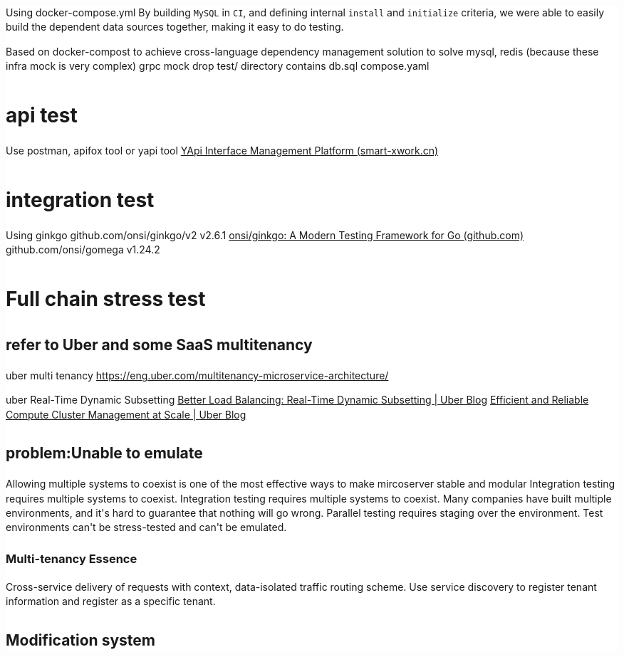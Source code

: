 Using docker-compose.yml
By building `MySQL` in `CI`, and defining internal `install` and `initialize` criteria, we were able to easily build the dependent data sources together, making it easy to do testing.

Based on docker-compost to achieve cross-language dependency management solution to solve mysql, redis (because these infra mock is very complex) grpc mock drop test/ directory contains db.sql compose.yaml

# api test

Use postman, apifox tool or yapi tool
[YApi Interface Management Platform (smart-xwork.cn)](http://yapi.smart-xwork.cn/doc/index.html)

# integration test

Using ginkgo
github.com/onsi/ginkgo/v2 v2.6.1
[onsi/ginkgo: A Modern Testing Framework for Go (github.com)](https://github.com/onsi/ginkgo)
github.com/onsi/gomega v1.24.2

# Full chain stress test

## refer to Uber and some SaaS multitenancy

uber multi tenancy
<https://eng.uber.com/multitenancy-microservice-architecture/>

uber Real-Time Dynamic Subsetting
[Better Load Balancing: Real-Time Dynamic Subsetting | Uber Blog](https://www.uber.com/blog/better-load-balancing-real-time-dynamic-subsetting/)
[Efficient and Reliable Compute Cluster Management at Scale | Uber Blog](https://www.uber.com/blog/compute-cluster-management/)

## problem:Unable to emulate

Allowing multiple systems to coexist is one of the most effective ways to make mircoserver stable and modular Integration testing requires multiple systems to coexist. Integration testing requires multiple systems to coexist. Many companies have built multiple environments, and it's hard to guarantee that nothing will go wrong.
Parallel testing requires staging over the environment. Test environments can't be stress-tested and can't be emulated.

### Multi-tenancy Essence

Cross-service delivery of requests with context, data-isolated traffic routing scheme.
Use service discovery to register tenant information and register as a specific tenant.

## Modification system
